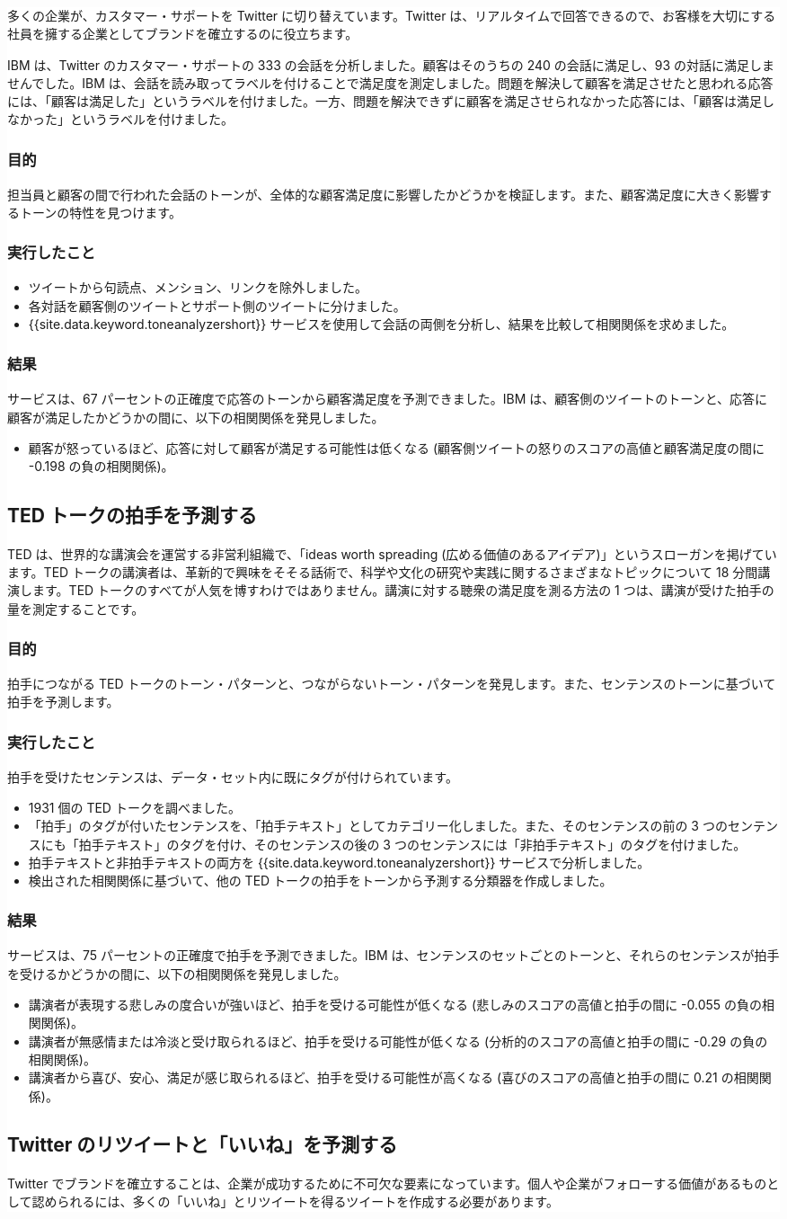 多くの企業が、カスタマー・サポートを Twitter に切り替えています。Twitter は、リアルタイムで回答できるので、お客様を大切にする社員を擁する企業としてブランドを確立するのに役立ちます。

IBM は、Twitter のカスタマー・サポートの 333 の会話を分析しました。顧客はそのうちの 240 の会話に満足し、93 の対話に満足しませんでした。IBM は、会話を読み取ってラベルを付けることで満足度を測定しました。問題を解決して顧客を満足させたと思われる応答には、「顧客は満足した」というラベルを付けました。一方、問題を解決できずに顧客を満足させられなかった応答には、「顧客は満足しなかった」というラベルを付けました。

### 目的

担当員と顧客の間で行われた会話のトーンが、全体的な顧客満足度に影響したかどうかを検証します。また、顧客満足度に大きく影響するトーンの特性を見つけます。

### 実行したこと

-   ツイートから句読点、メンション、リンクを除外しました。
-   各対話を顧客側のツイートとサポート側のツイートに分けました。
-   {{site.data.keyword.toneanalyzershort}} サービスを使用して会話の両側を分析し、結果を比較して相関関係を求めました。

### 結果

サービスは、67 パーセントの正確度で応答のトーンから顧客満足度を予測できました。IBM は、顧客側のツイートのトーンと、応答に顧客が満足したかどうかの間に、以下の相関関係を発見しました。

-   顧客が怒っているほど、応答に対して顧客が満足する可能性は低くなる (顧客側ツイートの怒りのスコアの高値と顧客満足度の間に -0.198 の負の相関関係)。

## TED トークの拍手を予測する

TED は、世界的な講演会を運営する非営利組織で、「ideas worth spreading (広める価値のあるアイデア)」というスローガンを掲げています。TED トークの講演者は、革新的で興味をそそる話術で、科学や文化の研究や実践に関するさまざまなトピックについて 18 分間講演します。TED トークのすべてが人気を博すわけではありません。講演に対する聴衆の満足度を測る方法の 1 つは、講演が受けた拍手の量を測定することです。

### 目的

拍手につながる TED トークのトーン・パターンと、つながらないトーン・パターンを発見します。また、センテンスのトーンに基づいて拍手を予測します。

### 実行したこと

拍手を受けたセンテンスは、データ・セット内に既にタグが付けられています。

-   1931 個の TED トークを調べました。
-   「拍手」のタグが付いたセンテンスを、「拍手テキスト」としてカテゴリー化しました。また、そのセンテンスの前の 3 つのセンテンスにも「拍手テキスト」のタグを付け、そのセンテンスの後の 3 つのセンテンスには「非拍手テキスト」のタグを付けました。
-   拍手テキストと非拍手テキストの両方を {{site.data.keyword.toneanalyzershort}} サービスで分析しました。
-   検出された相関関係に基づいて、他の TED トークの拍手をトーンから予測する分類器を作成しました。

### 結果

サービスは、75 パーセントの正確度で拍手を予測できました。IBM は、センテンスのセットごとのトーンと、それらのセンテンスが拍手を受けるかどうかの間に、以下の相関関係を発見しました。

-   講演者が表現する悲しみの度合いが強いほど、拍手を受ける可能性が低くなる (悲しみのスコアの高値と拍手の間に -0.055 の負の相関関係)。
-   講演者が無感情または冷淡と受け取られるほど、拍手を受ける可能性が低くなる (分析的のスコアの高値と拍手の間に -0.29 の負の相関関係)。
-   講演者から喜び、安心、満足が感じ取られるほど、拍手を受ける可能性が高くなる (喜びのスコアの高値と拍手の間に 0.21 の相関関係)。

## Twitter のリツイートと「いいね」を予測する

Twitter でブランドを確立することは、企業が成功するために不可欠な要素になっています。個人や企業がフォローする価値があるものとして認められるには、多くの「いいね」とリツイートを得るツイートを作成する必要があります。
